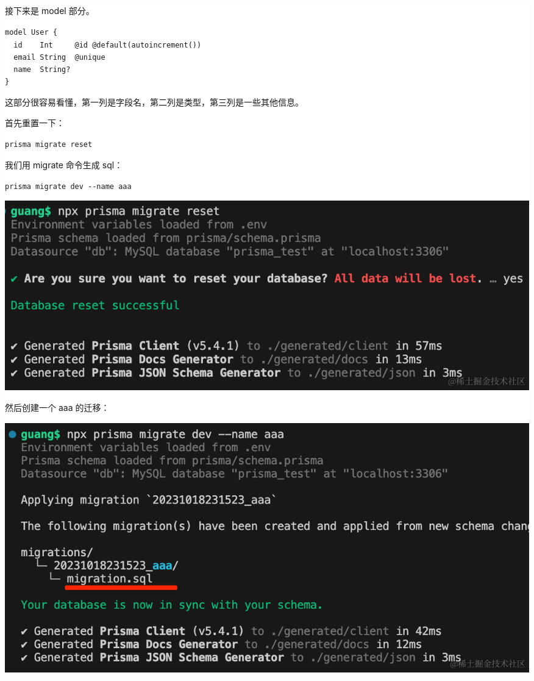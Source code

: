 接下来是 model 部分。

```
model User {
  id    Int     @id @default(autoincrement())
  email String  @unique
  name  String?
}
```

这部分很容易看懂，第一列是字段名，第二列是类型，第三列是一些其他信息。

首先重置一下：

```
prisma migrate reset
```
我们用 migrate 命令生成 sql：

```
prisma migrate dev --name aaa
```

![](./images/d8c7a3f8525ec350adff1d473fc0d1bb.png )

然后创建一个 aaa 的迁移：

![](./images/16ddb33d7451957a89332e8b5dd06a61.png )
